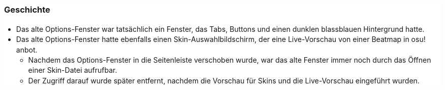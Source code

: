 ### Geschichte

- Das alte Options-Fenster war tatsächlich ein Fenster, das Tabs, Buttons und einen dunklen blassblauen Hintergrund hatte.
- Das alte Options-Fenster hatte ebenfalls einen Skin-Auswahlbildschirm, der eine Live-Vorschau von einer Beatmap in osu! anbot.
  - Nachdem das Options-Fenster in die Seitenleiste verschoben wurde, war das alte Fenster immer noch durch das Öffnen einer Skin-Datei aufrufbar.
  - Der Zugriff darauf wurde später entfernt, nachdem die Vorschau für Skins und die Live-Vorschau eingeführt wurden.
